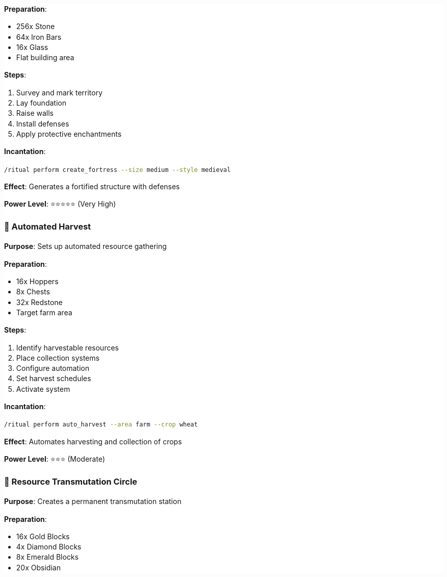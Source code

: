 **Preparation**:
- 256x Stone
- 64x Iron Bars
- 16x Glass
- Flat building area

**Steps**:
1. Survey and mark territory
2. Lay foundation
3. Raise walls
4. Install defenses
5. Apply protective enchantments

**Incantation**:
```bash
/ritual perform create_fortress --size medium --style medieval
```

**Effect**: Generates a fortified structure with defenses

**Power Level**: ⭐⭐⭐⭐⭐ (Very High)

### 🌾 Automated Harvest

**Purpose**: Sets up automated resource gathering

**Preparation**:
- 16x Hoppers
- 8x Chests
- 32x Redstone
- Target farm area

**Steps**:
1. Identify harvestable resources
2. Place collection systems
3. Configure automation
4. Set harvest schedules
5. Activate system

**Incantation**:
```bash
/ritual perform auto_harvest --area farm --crop wheat
```

**Effect**: Automates harvesting and collection of crops

**Power Level**: ⭐⭐⭐ (Moderate)

### 🔄 Resource Transmutation Circle

**Purpose**: Creates a permanent transmutation station

**Preparation**:
- 16x Gold Blocks
- 4x Diamond Blocks
- 8x Emerald Blocks
- 20x Obsidian
